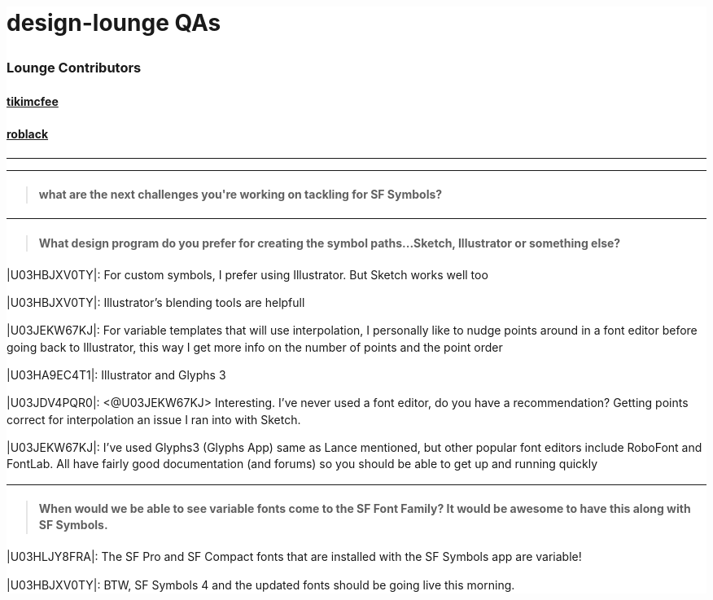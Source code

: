 # design-lounge QAs
### Lounge Contributors
#### [tikimcfee](https://github.com/tikicmcfee)
#### [roblack](https://github.com/roblack)
---

--- 
> ####  what are the next challenges you're working on tackling for SF Symbols?


--- 
> ####  What design program do you prefer for creating the symbol paths...Sketch, Illustrator or something else?


|U03HBJXV0TY|:
For custom symbols, I prefer using Illustrator. But Sketch works well too

|U03HBJXV0TY|:
Illustrator’s blending tools are helpfull

|U03JEKW67KJ|:
For variable templates that will use interpolation, I personally like to nudge points around in a font editor before going back to Illustrator, this way I get more info on the number of points and the point order

|U03HA9EC4T1|:
Illustrator and Glyphs 3

|U03JDV4PQR0|:
<@U03JEKW67KJ> Interesting. I’ve never used a font editor, do you have a recommendation? Getting points correct for interpolation an issue I ran into with Sketch.

|U03JEKW67KJ|:
I’ve used Glyphs3 (Glyphs App) same as Lance mentioned, but other popular font editors include RoboFont and FontLab. All have fairly good documentation (and forums) so you should be able to get up and running quickly

--- 
> ####  When would we be able to see variable fonts come to the SF Font Family? It would be awesome to have this along with SF Symbols.


|U03HLJY8FRA|:
The SF Pro and SF Compact fonts that are installed with the SF Symbols app are variable!

|U03HBJXV0TY|:
BTW, SF Symbols 4 and the updated fonts should be going live this morning.
